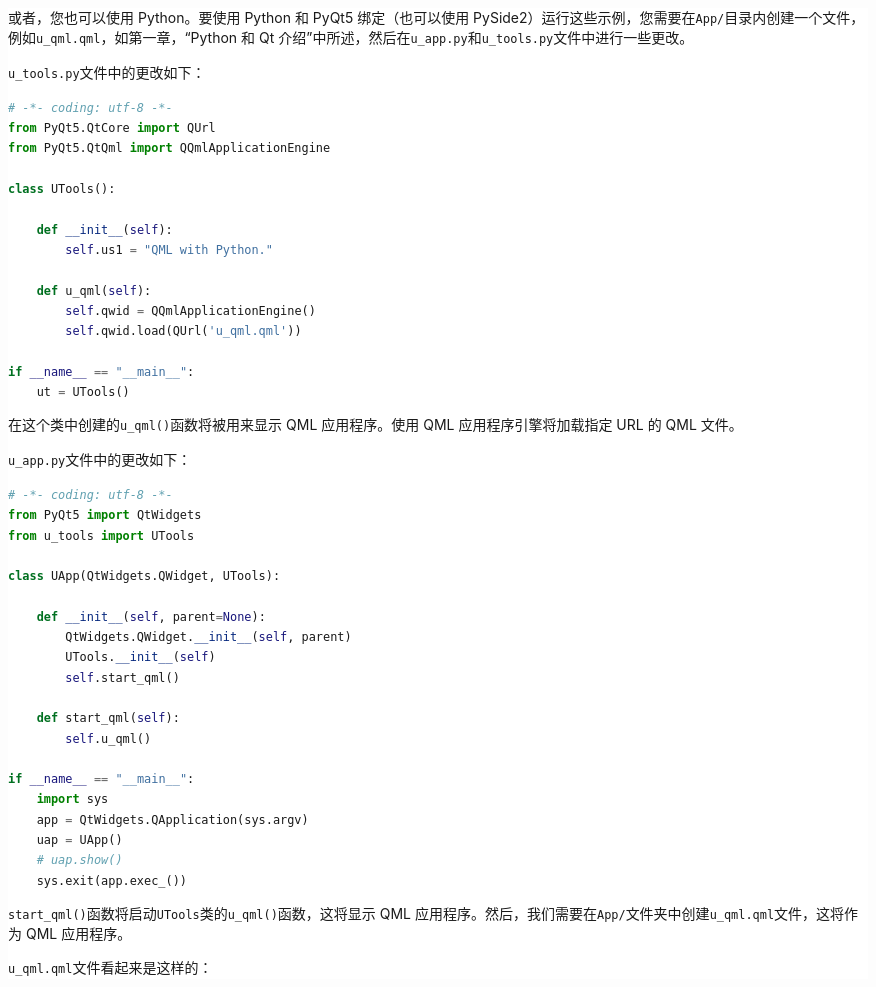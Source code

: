 或者，您也可以使用 Python。要使用 Python 和 PyQt5 绑定（也可以使用 PySide2）运行这些示例，您需要在`App/`目录内创建一个文件，例如`u_qml.qml`，如第一章，“Python 和 Qt 介绍”中所述，然后在`u_app.py`和`u_tools.py`文件中进行一些更改。

`u_tools.py`文件中的更改如下：

```py
# -*- coding: utf-8 -*-
from PyQt5.QtCore import QUrl
from PyQt5.QtQml import QQmlApplicationEngine

class UTools(): 

    def __init__(self):
        self.us1 = "QML with Python."

    def u_qml(self):
        self.qwid = QQmlApplicationEngine()
        self.qwid.load(QUrl('u_qml.qml'))

if __name__ == "__main__":
    ut = UTools()
```

在这个类中创建的`u_qml()`函数将被用来显示 QML 应用程序。使用 QML 应用程序引擎将加载指定 URL 的 QML 文件。

`u_app.py`文件中的更改如下：

```py
# -*- coding: utf-8 -*-
from PyQt5 import QtWidgets
from u_tools import UTools

class UApp(QtWidgets.QWidget, UTools):

    def __init__(self, parent=None):
        QtWidgets.QWidget.__init__(self, parent)
        UTools.__init__(self)
        self.start_qml()

    def start_qml(self):
        self.u_qml()

if __name__ == "__main__":
    import sys
    app = QtWidgets.QApplication(sys.argv)
    uap = UApp()
    # uap.show()
    sys.exit(app.exec_())
```

`start_qml()`函数将启动`UTools`类的`u_qml()`函数，这将显示 QML 应用程序。然后，我们需要在`App/`文件夹中创建`u_qml.qml`文件，这将作为 QML 应用程序。

`u_qml.qml`文件看起来是这样的：
